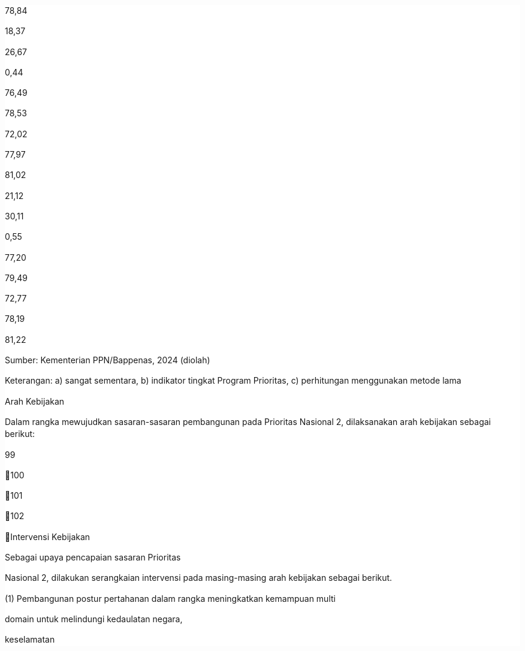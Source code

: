 78,84

18,37

26,67

0,44

76,49

78,53

72,02

77,97

81,02

21,12

30,11

0,55

77,20

79,49

72,77

78,19

81,22

Sumber: Kementerian PPN/Bappenas, 2024 (diolah)

Keterangan: a) sangat sementara, b) indikator tingkat Program Prioritas, c) perhitungan menggunakan metode lama

Arah Kebijakan

Dalam rangka mewujudkan sasaran-sasaran pembangunan pada Prioritas Nasional 2, dilaksanakan arah
kebijakan sebagai berikut:

99

100

101

102

Intervensi Kebijakan

Sebagai upaya pencapaian sasaran Prioritas

Nasional 2, dilakukan serangkaian intervensi pada
masing-masing arah kebijakan sebagai berikut.

(1) Pembangunan postur pertahanan dalam
rangka meningkatkan kemampuan multi

domain untuk melindungi kedaulatan negara,

keselamatan
